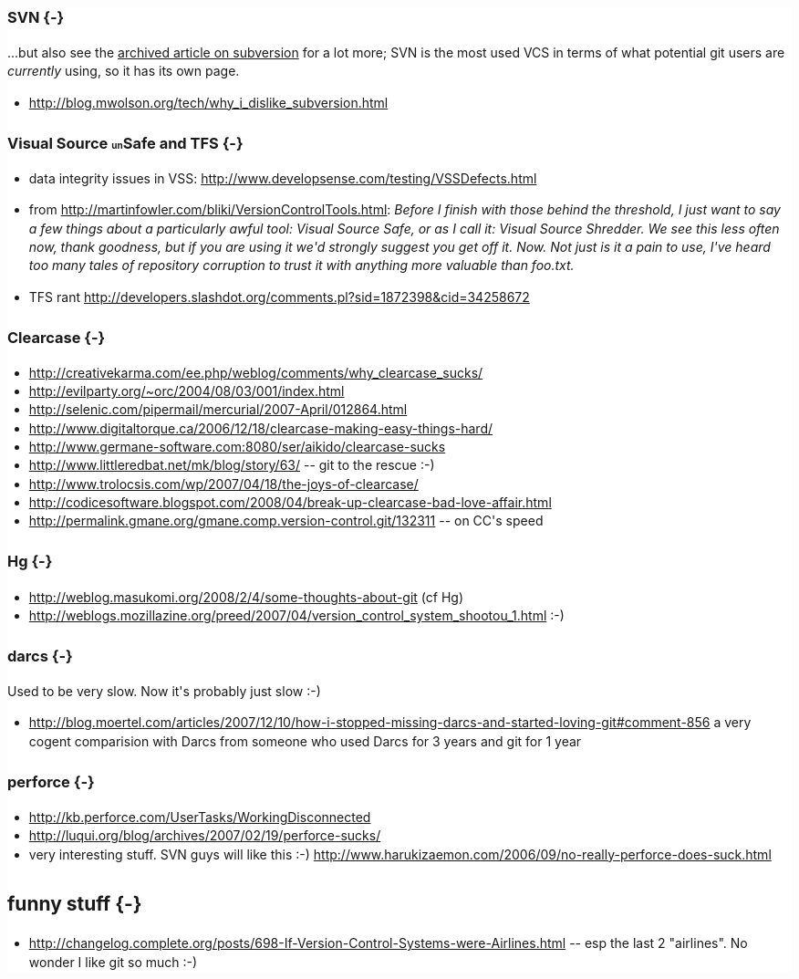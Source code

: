 ### SVN {-}

...but also see the [archived article on subversion](svn.html) for
a lot more; SVN is the most used VCS in terms of what potential git users are
*currently* using, so it has its own page.

  * <http://blog.mwolson.org/tech/why_i_dislike_subversion.html>

### Visual Source <font size=-5>un</font>Safe and TFS {-}

  * data integrity issues in VSS:
    <http://www.developsense.com/testing/VSSDefects.html>
  * from <http://martinfowler.com/bliki/VersionControlTools.html>: *Before I
    finish with those behind the threshold, I just want to say a few things
    about a particularly awful tool: Visual Source Safe, or as I call it:
    Visual Source Shredder. We see this less often now, thank goodness, but if
    you are using it we'd strongly suggest you get off it. Now. Not just is it
    a pain to use, I've heard too many tales of repository corruption to trust
    it with anything more valuable than foo.txt.*

  * TFS rant <http://developers.slashdot.org/comments.pl?sid=1872398&cid=34258672>

### Clearcase {-}
  * <http://creativekarma.com/ee.php/weblog/comments/why_clearcase_sucks/>
  * <http://evilparty.org/~orc/2004/08/03/001/index.html>
  * <http://selenic.com/pipermail/mercurial/2007-April/012864.html>
  * <http://www.digitaltorque.ca/2006/12/18/clearcase-making-easy-things-hard/>
  * <http://www.germane-software.com:8080/ser/aikido/clearcase-sucks>
  * <http://www.littleredbat.net/mk/blog/story/63/> -- git to the rescue :-)
  * <http://www.trolocsis.com/wp/2007/04/18/the-joys-of-clearcase/>
  * <http://codicesoftware.blogspot.com/2008/04/break-up-clearcase-bad-love-affair.html>
  * <http://permalink.gmane.org/gmane.comp.version-control.git/132311> -- on
    CC's speed

### Hg {-}

  * <http://weblog.masukomi.org/2008/2/4/some-thoughts-about-git> (cf Hg)
  * <http://weblogs.mozillazine.org/preed/2007/04/version_control_system_shootou_1.html>
    :-)

### darcs {-}

Used to be very slow.  Now it's probably just slow :-)

  * <http://blog.moertel.com/articles/2007/12/10/how-i-stopped-missing-darcs-and-started-loving-git#comment-856>
    a very cogent comparision with Darcs from someone who used Darcs for 3
    years and git for 1 year

### perforce {-}

  * <http://kb.perforce.com/UserTasks/WorkingDisconnected>
  * <http://luqui.org/blog/archives/2007/02/19/perforce-sucks/>
  * very interesting stuff.  SVN guys will like this :-)
    <http://www.harukizaemon.com/2006/09/no-really-perforce-does-suck.html>

## funny stuff {-}

  * <http://changelog.complete.org/posts/698-If-Version-Control-Systems-were-Airlines.html>
    -- esp the last 2 "airlines".  No wonder I like git so much :-)
